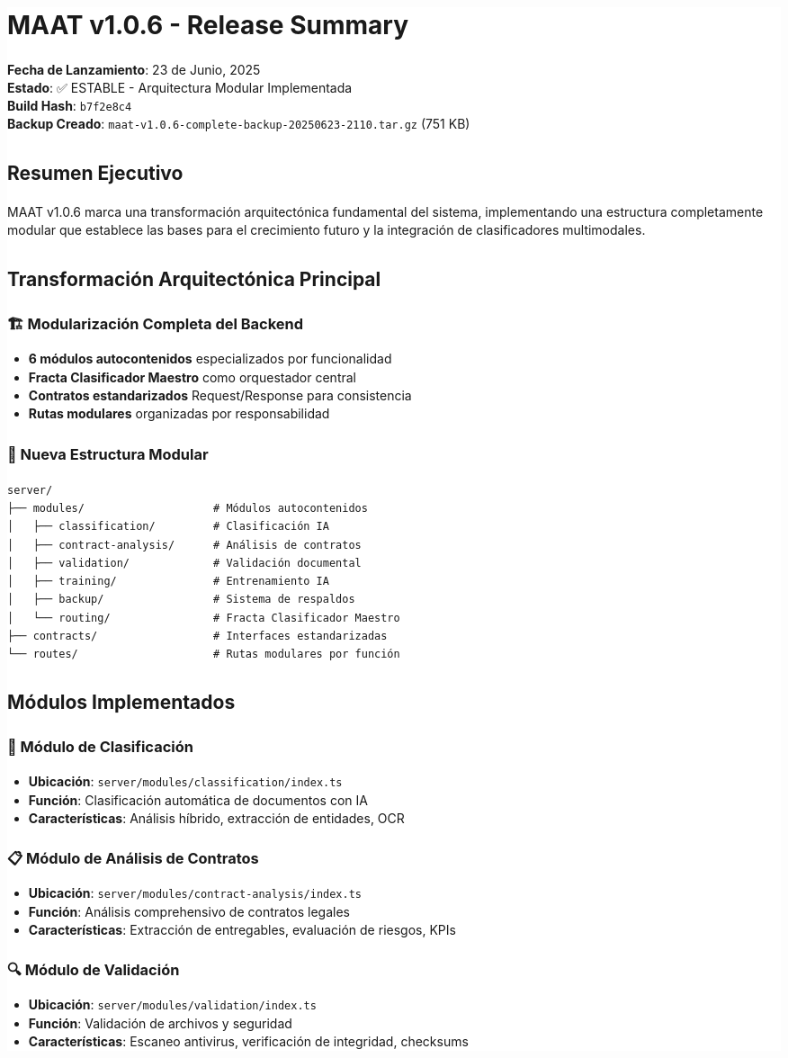 # MAAT v1.0.6 - Release Summary

**Fecha de Lanzamiento**: 23 de Junio, 2025  
**Estado**: ✅ ESTABLE - Arquitectura Modular Implementada  
**Build Hash**: `b7f2e8c4`  
**Backup Creado**: `maat-v1.0.6-complete-backup-20250623-2110.tar.gz` (751 KB)

## Resumen Ejecutivo

MAAT v1.0.6 marca una transformación arquitectónica fundamental del sistema, implementando una estructura completamente modular que establece las bases para el crecimiento futuro y la integración de clasificadores multimodales.

## Transformación Arquitectónica Principal

### 🏗️ Modularización Completa del Backend
- **6 módulos autocontenidos** especializados por funcionalidad
- **Fracta Clasificador Maestro** como orquestador central
- **Contratos estandarizados** Request/Response para consistencia
- **Rutas modulares** organizadas por responsabilidad

### 📁 Nueva Estructura Modular
```
server/
├── modules/                    # Módulos autocontenidos
│   ├── classification/         # Clasificación IA
│   ├── contract-analysis/      # Análisis de contratos
│   ├── validation/             # Validación documental
│   ├── training/               # Entrenamiento IA
│   ├── backup/                 # Sistema de respaldos
│   └── routing/                # Fracta Clasificador Maestro
├── contracts/                  # Interfaces estandarizadas
└── routes/                     # Rutas modulares por función
```

## Módulos Implementados

### 🤖 Módulo de Clasificación
- **Ubicación**: `server/modules/classification/index.ts`
- **Función**: Clasificación automática de documentos con IA
- **Características**: Análisis híbrido, extracción de entidades, OCR

### 📋 Módulo de Análisis de Contratos
- **Ubicación**: `server/modules/contract-analysis/index.ts`
- **Función**: Análisis comprehensivo de contratos legales
- **Características**: Extracción de entregables, evaluación de riesgos, KPIs

### 🔍 Módulo de Validación
- **Ubicación**: `server/modules/validation/index.ts`
- **Función**: Validación de archivos y seguridad
- **Características**: Escaneo antivirus, verificación de integridad, checksums
